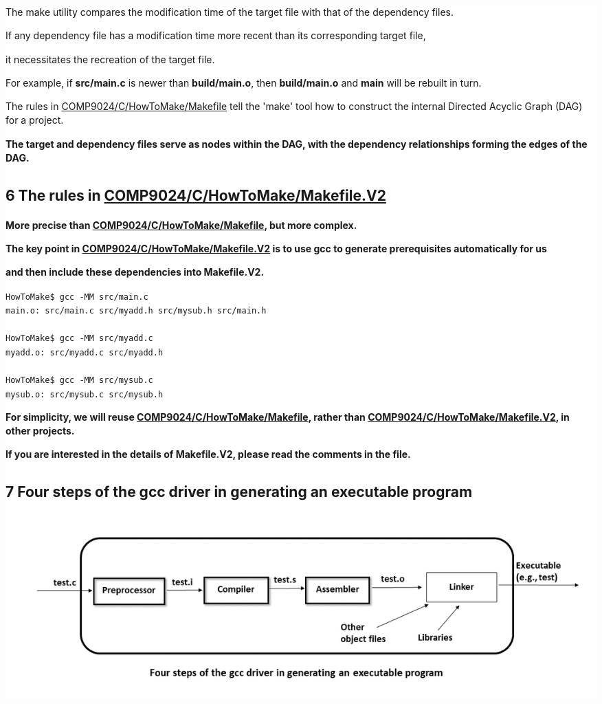 The make utility compares the modification time of the target file with that of the dependency files. 

If any dependency file has a modification time more recent than its corresponding target file, 

it necessitates the recreation of the target file.

For example, if **src/main.c** is newer than **build/main.o**, then **build/main.o** and **main** will be rebuilt in turn.

The rules in [COMP9024/C/HowToMake/Makefile](./Makefile) tell the 'make' tool how to construct the internal Directed Acyclic Graph (DAG) for a project.


**The target and dependency files serve as nodes within the DAG, with the dependency relationships forming the edges of the DAG.**


## 6 The rules in [COMP9024/C/HowToMake/Makefile.V2](./Makefile.V2)

**More precise than [COMP9024/C/HowToMake/Makefile](./Makefile), but more complex.**

**The key point in [COMP9024/C/HowToMake/Makefile.V2](./Makefile.V2) is to use gcc to generate prerequisites automatically for us**

**and then include these dependencies into Makefile.V2.**

```
HowToMake$ gcc -MM src/main.c
main.o: src/main.c src/myadd.h src/mysub.h src/main.h

HowToMake$ gcc -MM src/myadd.c
myadd.o: src/myadd.c src/myadd.h

HowToMake$ gcc -MM src/mysub.c
mysub.o: src/mysub.c src/mysub.h

```

**For simplicity, we will reuse [COMP9024/C/HowToMake/Makefile](./Makefile), rather than [COMP9024/C/HowToMake/Makefile.V2](./Makefile.V2), in other projects.**

**If you are interested in the details of Makefile.V2, please read the comments in the file.**

## 7 Four steps of the gcc driver in generating an executable program

<img src="images/FourSteps.png" width="100%" height="100%">
